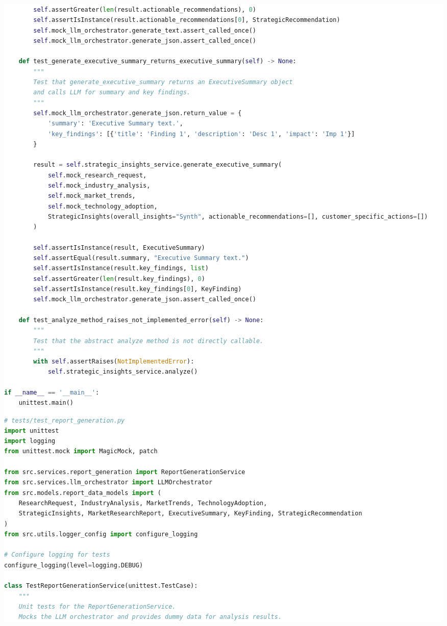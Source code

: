 ```python
        self.assertGreater(len(result.actionable_recommendations), 0)
        self.assertIsInstance(result.actionable_recommendations[0], StrategicRecommendation)
        self.mock_llm_orchestrator.generate_text.assert_called_once()
        self.mock_llm_orchestrator.generate_json.assert_called_once()

    def test_generate_executive_summary_returns_executive_summary(self) -> None:
        """
        Test that generate_executive_summary returns an ExecutiveSummary object
        and calls LLM for summary and key findings.
        """
        self.mock_llm_orchestrator.generate_json.return_value = {
            'summary': 'Executive Summary text.',
            'key_findings': [{'title': 'Finding 1', 'description': 'Desc 1', 'impact': 'Imp 1'}]
        }

        result = self.strategic_insights_service.generate_executive_summary(
            self.mock_research_request,
            self.mock_industry_analysis,
            self.mock_market_trends,
            self.mock_technology_adoption,
            StrategicInsights(overall_insights="Synth", actionable_recommendations=[], customer_specific_actions=[])
        )

        self.assertIsInstance(result, ExecutiveSummary)
        self.assertEqual(result.summary, "Executive Summary text.")
        self.assertIsInstance(result.key_findings, list)
        self.assertGreater(len(result.key_findings), 0)
        self.assertIsInstance(result.key_findings[0], KeyFinding)
        self.mock_llm_orchestrator.generate_json.assert_called_once()

    def test_analyze_method_raises_not_implemented_error(self) -> None:
        """
        Test that the abstract analyze method is not directly callable.
        """
        with self.assertRaises(NotImplementedError):
            self.strategic_insights_service.analyze()

if __name__ == '__main__':
    unittest.main()

```

```python
# tests/test_report_generation.py
import unittest
import logging
from unittest.mock import MagicMock, patch

from src.services.report_generation import ReportGenerationService
from src.services.llm_orchestrator import LLMOrchestrator
from src.models.report_data_models import (
    ResearchRequest, IndustryAnalysis, MarketTrends, TechnologyAdoption,
    StrategicInsights, MarketResearchReport, ExecutiveSummary, KeyFinding, StrategicRecommendation
)
from src.utils.logger_config import configure_logging

# Configure logging for tests
configure_logging(level=logging.DEBUG)

class TestReportGenerationService(unittest.TestCase):
    """
    Unit tests for the ReportGenerationService.
    Mocks the LLM orchestrator and provides dummy data for analysis results.
```